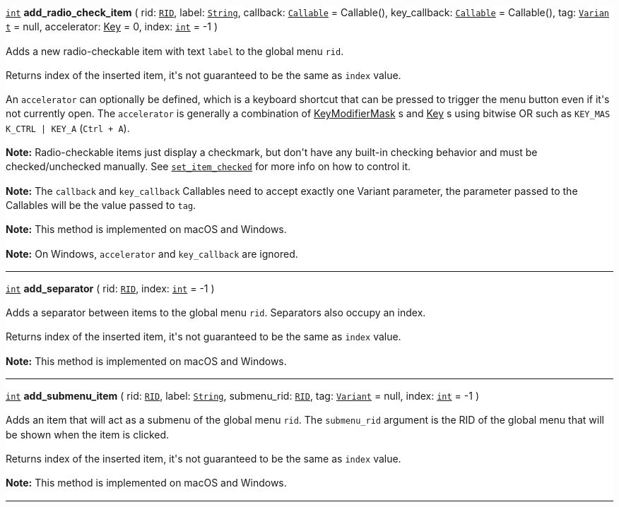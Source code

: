 [`int`](class_int.md) **add_radio_check_item** ( rid: [`RID`](class_rid.md), label: [`String`](class_string.md), callback: [`Callable`](class_callable.md) = Callable(), key_callback: [`Callable`](class_callable.md) = Callable(), tag: [`Variant`](class_variant.md) = null, accelerator: [Key](#enum_@globalscope_key) = 0, index: [`int`](class_int.md) = -1 )<div id="class_nativemenu_method_add_radio_check_item"></div>

Adds a new radio-checkable item with text `label` to the global menu `rid`.

Returns index of the inserted item, it's not guaranteed to be the same as `index` value.

An `accelerator` can optionally be defined, which is a keyboard shortcut that can be pressed to trigger the menu button even if it's not currently open. The `accelerator` is generally a combination of [KeyModifierMask](#enum_@globalscope_keymodifiermask) s and [Key](#enum_@globalscope_key) s using bitwise OR such as `KEY_MASK_CTRL | KEY_A` (<i class="fa fa-gamepad"></i>`Ctrl + A`).

 **Note:** Radio-checkable items just display a checkmark, but don't have any built-in checking behavior and must be checked/unchecked manually. See [`set_item_checked`](class_nativemenu.md#class_nativemenu_method_set_item_checked) for more info on how to control it.

 **Note:** The `callback` and `key_callback` Callables need to accept exactly one Variant parameter, the parameter passed to the Callables will be the value passed to `tag`.

 **Note:** This method is implemented on macOS and Windows.

 **Note:** On Windows, `accelerator` and `key_callback` are ignored.



---

<div id="_class_nativemenu_method_add_separator"></div>

[`int`](class_int.md) **add_separator** ( rid: [`RID`](class_rid.md), index: [`int`](class_int.md) = -1 )<div id="class_nativemenu_method_add_separator"></div>

Adds a separator between items to the global menu `rid`. Separators also occupy an index.

Returns index of the inserted item, it's not guaranteed to be the same as `index` value.

 **Note:** This method is implemented on macOS and Windows.



---

<div id="_class_nativemenu_method_add_submenu_item"></div>

[`int`](class_int.md) **add_submenu_item** ( rid: [`RID`](class_rid.md), label: [`String`](class_string.md), submenu_rid: [`RID`](class_rid.md), tag: [`Variant`](class_variant.md) = null, index: [`int`](class_int.md) = -1 )<div id="class_nativemenu_method_add_submenu_item"></div>

Adds an item that will act as a submenu of the global menu `rid`. The `submenu_rid` argument is the RID of the global menu that will be shown when the item is clicked.

Returns index of the inserted item, it's not guaranteed to be the same as `index` value.

 **Note:** This method is implemented on macOS and Windows.



---

<div id="_class_nativemenu_method_clear"></div>
